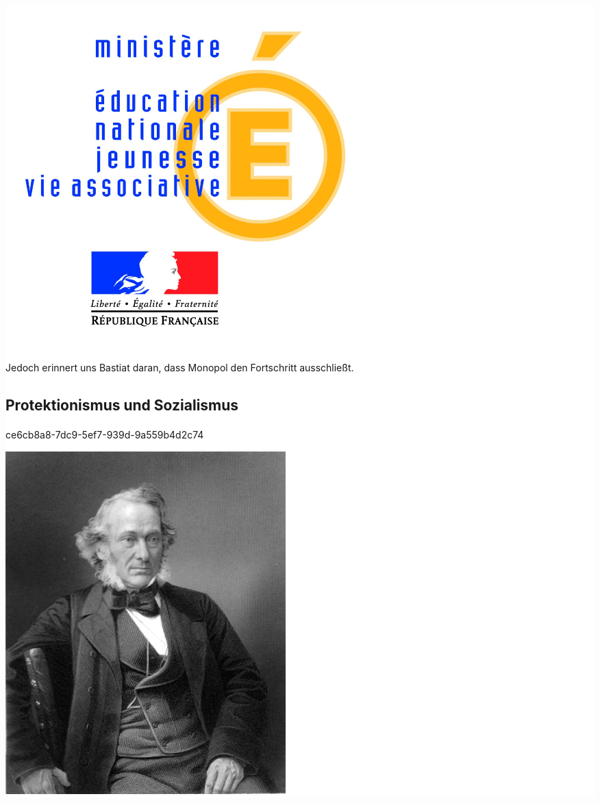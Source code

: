 ![image](assets/en/056.webp)

Jedoch erinnert uns Bastiat daran, dass Monopol den Fortschritt ausschließt.

## Protektionismus und Sozialismus

<chapterId>ce6cb8a8-7dc9-5ef7-939d-9a559b4d2c74</chapterId>

![image](assets/en/057.webp)
